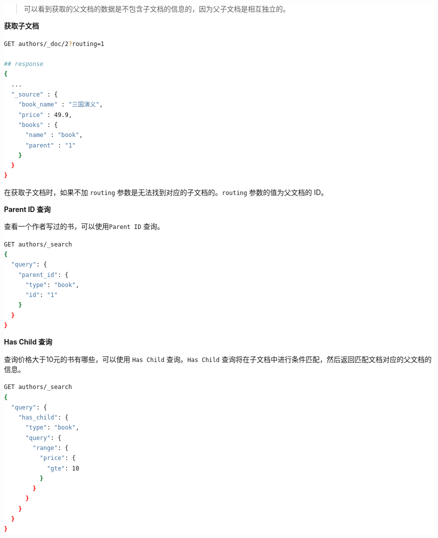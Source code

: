 > 可以看到获取的父文档的数据是不包含子文档的信息的，因为父子文档是相互独立的。


**获取子文档**

```bash
GET authors/_doc/2?routing=1

## response
{
  ...
  "_source" : {
    "book_name" : "三国演义",
    "price" : 49.9,
    "books" : {
      "name" : "book",
      "parent" : "1"
    }
  }
}
```

在获取子文档时，如果不加 `routing` 参数是无法找到对应的子文档的。`routing` 参数的值为父文档的 ID。

**Parent ID 查询**

查看一个作者写过的书，可以使用`Parent ID` 查询。

```bash
GET authors/_search
{
  "query": {
    "parent_id": {
      "type": "book",
      "id": "1"
    }
  }
}
```

**Has Child 查询**

查询价格大于10元的书有哪些，可以使用 `Has Child` 查询。`Has Child` 查询将在子文档中进行条件匹配，然后返回匹配文档对应的父文档的信息。

```bash
GET authors/_search
{
  "query": {
    "has_child": {
      "type": "book",
      "query": {
        "range": {
          "price": {
            "gte": 10
          }
        }
      }
    }
  }
}
```
